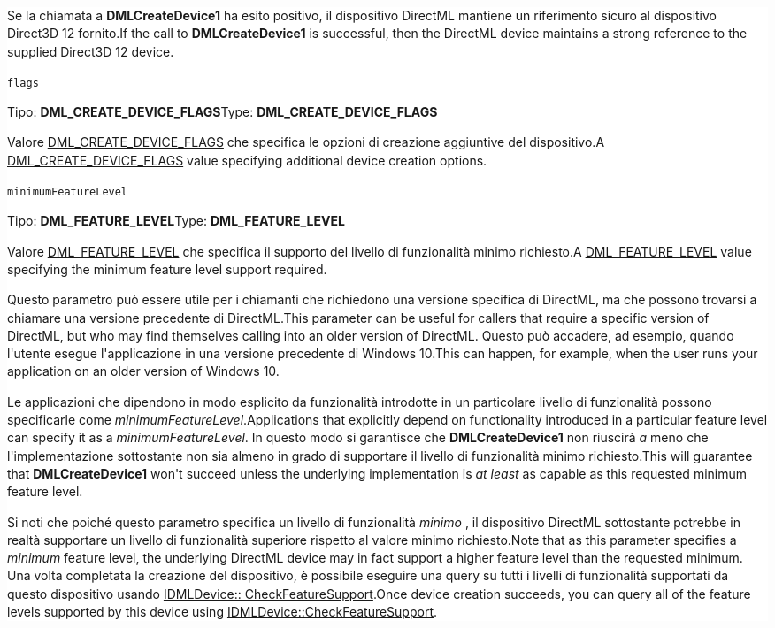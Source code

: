 <span data-ttu-id="9a28f-114">Se la chiamata a **DMLCreateDevice1** ha esito positivo, il dispositivo DirectML mantiene un riferimento sicuro al dispositivo Direct3D 12 fornito.</span><span class="sxs-lookup"><span data-stu-id="9a28f-114">If the call to **DMLCreateDevice1** is successful, then the DirectML device maintains a strong reference to the supplied Direct3D 12 device.</span></span>

`flags`

<span data-ttu-id="9a28f-115">Tipo: <b>DML_CREATE_DEVICE_FLAGS</b></span><span class="sxs-lookup"><span data-stu-id="9a28f-115">Type: <b>DML_CREATE_DEVICE_FLAGS</b></span></span>

<span data-ttu-id="9a28f-116">Valore [DML_CREATE_DEVICE_FLAGS](/windows/win32/api/directml/ne-directml-dml_create_device_flags) che specifica le opzioni di creazione aggiuntive del dispositivo.</span><span class="sxs-lookup"><span data-stu-id="9a28f-116">A [DML_CREATE_DEVICE_FLAGS](/windows/win32/api/directml/ne-directml-dml_create_device_flags) value specifying additional device creation options.</span></span>

`minimumFeatureLevel`

<span data-ttu-id="9a28f-117">Tipo: <b>DML_FEATURE_LEVEL</b></span><span class="sxs-lookup"><span data-stu-id="9a28f-117">Type: <b>DML_FEATURE_LEVEL</b></span></span>

<span data-ttu-id="9a28f-118">Valore [DML_FEATURE_LEVEL](/windows/win32/api/directml/ne-directml-dml_feature_level) che specifica il supporto del livello di funzionalità minimo richiesto.</span><span class="sxs-lookup"><span data-stu-id="9a28f-118">A [DML_FEATURE_LEVEL](/windows/win32/api/directml/ne-directml-dml_feature_level) value specifying the minimum feature level support required.</span></span>

<span data-ttu-id="9a28f-119">Questo parametro può essere utile per i chiamanti che richiedono una versione specifica di DirectML, ma che possono trovarsi a chiamare una versione precedente di DirectML.</span><span class="sxs-lookup"><span data-stu-id="9a28f-119">This parameter can be useful for callers that require a specific version of DirectML, but who may find themselves calling into an older version of DirectML.</span></span> <span data-ttu-id="9a28f-120">Questo può accadere, ad esempio, quando l'utente esegue l'applicazione in una versione precedente di Windows 10.</span><span class="sxs-lookup"><span data-stu-id="9a28f-120">This can happen, for example, when the user runs your application on an older version of Windows 10.</span></span>

<span data-ttu-id="9a28f-121">Le applicazioni che dipendono in modo esplicito da funzionalità introdotte in un particolare livello di funzionalità possono specificarle come *minimumFeatureLevel*.</span><span class="sxs-lookup"><span data-stu-id="9a28f-121">Applications that explicitly depend on functionality introduced in a particular feature level can specify it as a *minimumFeatureLevel*.</span></span> <span data-ttu-id="9a28f-122">In questo modo si garantisce che **DMLCreateDevice1** non riuscirà *a* meno che l'implementazione sottostante non sia almeno in grado di supportare il livello di funzionalità minimo richiesto.</span><span class="sxs-lookup"><span data-stu-id="9a28f-122">This will guarantee that **DMLCreateDevice1** won't succeed unless the underlying implementation is *at least* as capable as this requested minimum feature level.</span></span>

<span data-ttu-id="9a28f-123">Si noti che poiché questo parametro specifica un livello di funzionalità *minimo* , il dispositivo DirectML sottostante potrebbe in realtà supportare un livello di funzionalità superiore rispetto al valore minimo richiesto.</span><span class="sxs-lookup"><span data-stu-id="9a28f-123">Note that as this parameter specifies a *minimum* feature level, the underlying DirectML device may in fact support a higher feature level than the requested minimum.</span></span> <span data-ttu-id="9a28f-124">Una volta completata la creazione del dispositivo, è possibile eseguire una query su tutti i livelli di funzionalità supportati da questo dispositivo usando [IDMLDevice:: CheckFeatureSupport](/windows/win32/api/directml/nf-directml-idmldevice-checkfeaturesupport).</span><span class="sxs-lookup"><span data-stu-id="9a28f-124">Once device creation succeeds, you can query all of the feature levels supported by this device using [IDMLDevice::CheckFeatureSupport](/windows/win32/api/directml/nf-directml-idmldevice-checkfeaturesupport).</span></span>
